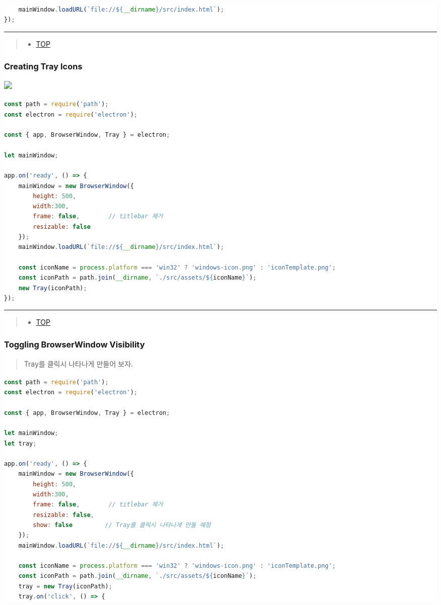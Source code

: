 ```js
    mainWindow.loadURL(`file://${__dirname}/src/index.html`);
});
```

---

> * [TOP](#목차)

### Creating Tray Icons

![](/file/image/electron-4-image09.png)

```js
const path = require('path');
const electron = require('electron');

const { app, BrowserWindow, Tray } = electron;

let mainWindow;

app.on('ready', () => {
    mainWindow = new BrowserWindow({
        height: 500,
        width:300,
        frame: false,        // titlebar 제거
        resizable: false
    });
    mainWindow.loadURL(`file://${__dirname}/src/index.html`);

    const iconName = process.platform === 'win32' ? 'windows-icon.png' : 'iconTemplate.png';
    const iconPath = path.join(__dirname, `./src/assets/${iconName}`);
    new Tray(iconPath);
});
```

---

> * [TOP](#목차)

### Toggling BrowserWindow Visibility

> Tray를 클릭시 나타나게 만들어 보자.

```js
const path = require('path');
const electron = require('electron');

const { app, BrowserWindow, Tray } = electron;

let mainWindow;
let tray;

app.on('ready', () => {
    mainWindow = new BrowserWindow({
        height: 500,
        width:300,
        frame: false,        // titlebar 제거
        resizable: false,
        show: false         // Tray를 클릭시 나타나게 만들 예정
    });
    mainWindow.loadURL(`file://${__dirname}/src/index.html`);

    const iconName = process.platform === 'win32' ? 'windows-icon.png' : 'iconTemplate.png';
    const iconPath = path.join(__dirname, `./src/assets/${iconName}`);
    tray = new Tray(iconPath);
    tray.on('click', () => {
```